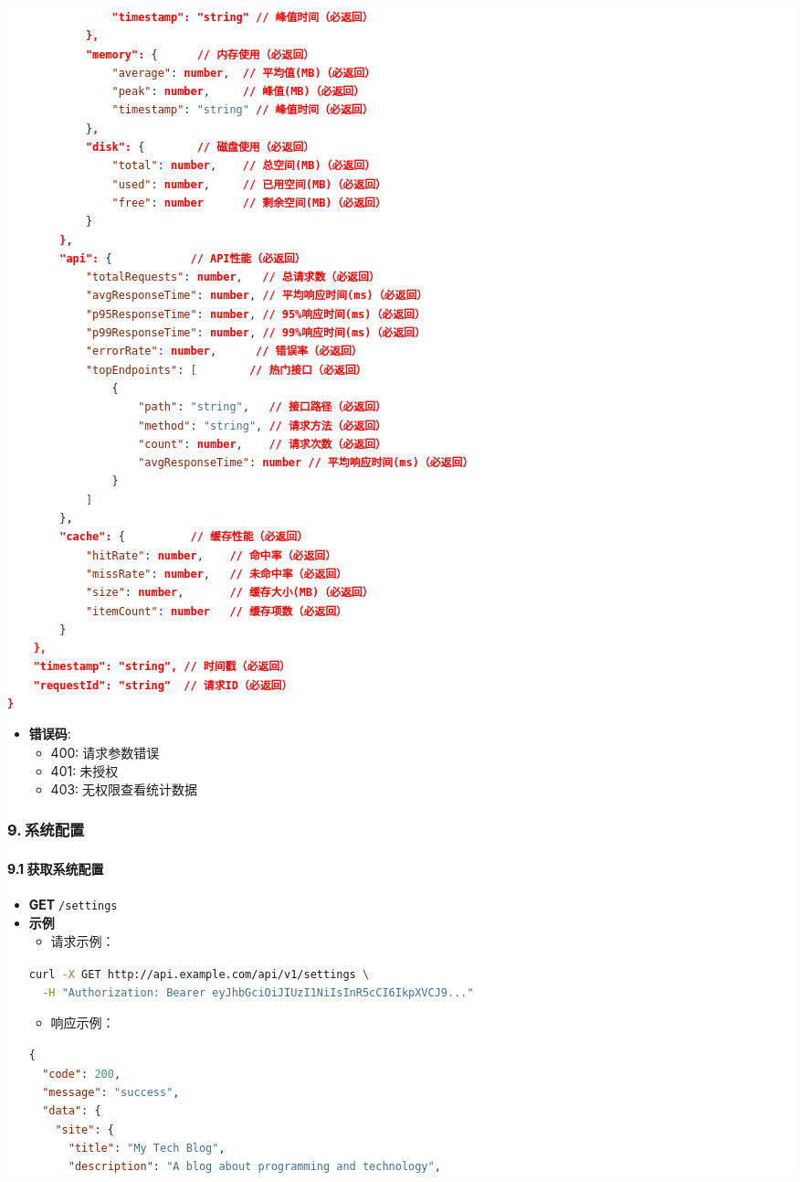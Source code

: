 ```json
                "timestamp": "string" // 峰值时间（必返回）
            },
            "memory": {      // 内存使用（必返回）
                "average": number,  // 平均值(MB)（必返回）
                "peak": number,     // 峰值(MB)（必返回）
                "timestamp": "string" // 峰值时间（必返回）
            },
            "disk": {        // 磁盘使用（必返回）
                "total": number,    // 总空间(MB)（必返回）
                "used": number,     // 已用空间(MB)（必返回）
                "free": number      // 剩余空间(MB)（必返回）
            }
        },
        "api": {            // API性能（必返回）
            "totalRequests": number,   // 总请求数（必返回）
            "avgResponseTime": number, // 平均响应时间(ms)（必返回）
            "p95ResponseTime": number, // 95%响应时间(ms)（必返回）
            "p99ResponseTime": number, // 99%响应时间(ms)（必返回）
            "errorRate": number,      // 错误率（必返回）
            "topEndpoints": [        // 热门接口（必返回）
                {
                    "path": "string",   // 接口路径（必返回）
                    "method": "string", // 请求方法（必返回）
                    "count": number,    // 请求次数（必返回）
                    "avgResponseTime": number // 平均响应时间(ms)（必返回）
                }
            ]
        },
        "cache": {          // 缓存性能（必返回）
            "hitRate": number,    // 命中率（必返回）
            "missRate": number,   // 未命中率（必返回）
            "size": number,       // 缓存大小(MB)（必返回）
            "itemCount": number   // 缓存项数（必返回）
        }
    },
    "timestamp": "string", // 时间戳（必返回）
    "requestId": "string"  // 请求ID（必返回）
}
```
- **错误码**:
  - 400: 请求参数错误
  - 401: 未授权
  - 403: 无权限查看统计数据

### 9. 系统配置

#### 9.1 获取系统配置
- **GET** `/settings`
- **示例**
  - 请求示例：
  ```bash
  curl -X GET http://api.example.com/api/v1/settings \
    -H "Authorization: Bearer eyJhbGciOiJIUzI1NiIsInR5cCI6IkpXVCJ9..."
  ```
  - 响应示例：
  ```json
  {
    "code": 200,
    "message": "success",
    "data": {
      "site": {
        "title": "My Tech Blog",
        "description": "A blog about programming and technology",
  ```